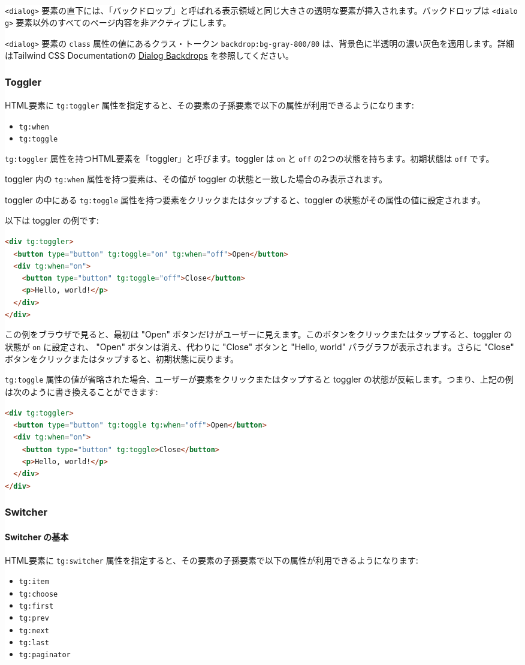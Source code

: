 `<dialog>` 要素の直下には、「バックドロップ」と呼ばれる表示領域と同じ大きさの透明な要素が挿入されます。バックドロップは `<dialog>` 要素以外のすべてのページ内容を非アクティブにします。

`<dialog>` 要素の `class` 属性の値にあるクラス・トークン `backdrop:bg-gray-800/80` は、背景色に半透明の濃い灰色を適用します。詳細はTailwind CSS Documentationの [Dialog Backdrops](https://tailwindcss.com/docs/hover-focus-and-other-states#dialog-backdrops) を参照してください。

### Toggler

HTML要素に `tg:toggler` 属性を指定すると、その要素の子孫要素で以下の属性が利用できるようになります:

* `tg:when`
* `tg:toggle`

`tg:toggler` 属性を持つHTML要素を「toggler」と呼びます。toggler は `on` と `off` の2つの状態を持ちます。初期状態は `off` です。

toggler 内の `tg:when` 属性を持つ要素は、その値が toggler の状態と一致した場合のみ表示されます。

toggler の中にある `tg:toggle` 属性を持つ要素をクリックまたはタップすると、toggler の状態がその属性の値に設定されます。

以下は toggler の例です:

```html
<div tg:toggler>
  <button type="button" tg:toggle="on" tg:when="off">Open</button>
  <div tg:when="on">
    <button type="button" tg:toggle="off">Close</button>
    <p>Hello, world!</p>
  </div>
</div>
```

この例をブラウザで見ると、最初は "Open" ボタンだけがユーザーに見えます。このボタンをクリックまたはタップすると、toggler の状態が `on` に設定され、 "Open" ボタンは消え、代わりに "Close" ボタンと "Hello, world" パラグラフが表示されます。さらに "Close" ボタンをクリックまたはタップすると、初期状態に戻ります。

`tg:toggle` 属性の値が省略された場合、ユーザーが要素をクリックまたはタップすると toggler の状態が反転します。つまり、上記の例は次のように書き換えることができます:

```html
<div tg:toggler>
  <button type="button" tg:toggle tg:when="off">Open</button>
  <div tg:when="on">
    <button type="button" tg:toggle>Close</button>
    <p>Hello, world!</p>
  </div>
</div>
```

### Switcher

#### Switcher の基本

HTML要素に `tg:switcher` 属性を指定すると、その要素の子孫要素で以下の属性が利用できるようになります:

* `tg:item`
* `tg:choose`
* `tg:first`
* `tg:prev`
* `tg:next`
* `tg:last`
* `tg:paginator`
